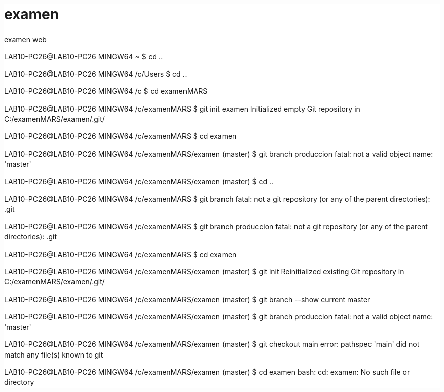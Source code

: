 # examen
examen web



LAB10-PC26@LAB10-PC26 MINGW64 ~
$ cd ..

LAB10-PC26@LAB10-PC26 MINGW64 /c/Users
$ cd ..

LAB10-PC26@LAB10-PC26 MINGW64 /c
$ cd examenMARS

LAB10-PC26@LAB10-PC26 MINGW64 /c/examenMARS
$ git init examen
Initialized empty Git repository in C:/examenMARS/examen/.git/

LAB10-PC26@LAB10-PC26 MINGW64 /c/examenMARS
$ cd examen

LAB10-PC26@LAB10-PC26 MINGW64 /c/examenMARS/examen (master)
$ git branch produccion
fatal: not a valid object name: 'master'

LAB10-PC26@LAB10-PC26 MINGW64 /c/examenMARS/examen (master)
$ cd ..

LAB10-PC26@LAB10-PC26 MINGW64 /c/examenMARS
$ git branch
fatal: not a git repository (or any of the parent directories): .git

LAB10-PC26@LAB10-PC26 MINGW64 /c/examenMARS
$ git branch produccion
fatal: not a git repository (or any of the parent directories): .git

LAB10-PC26@LAB10-PC26 MINGW64 /c/examenMARS
$ cd examen

LAB10-PC26@LAB10-PC26 MINGW64 /c/examenMARS/examen (master)
$ git init
Reinitialized existing Git repository in C:/examenMARS/examen/.git/

LAB10-PC26@LAB10-PC26 MINGW64 /c/examenMARS/examen (master)
$ git branch --show current
master

LAB10-PC26@LAB10-PC26 MINGW64 /c/examenMARS/examen (master)
$ git branch produccion
fatal: not a valid object name: 'master'

LAB10-PC26@LAB10-PC26 MINGW64 /c/examenMARS/examen (master)
$ git checkout main
error: pathspec 'main' did not match any file(s) known to git

LAB10-PC26@LAB10-PC26 MINGW64 /c/examenMARS/examen (master)
$ cd examen
bash: cd: examen: No such file or directory
